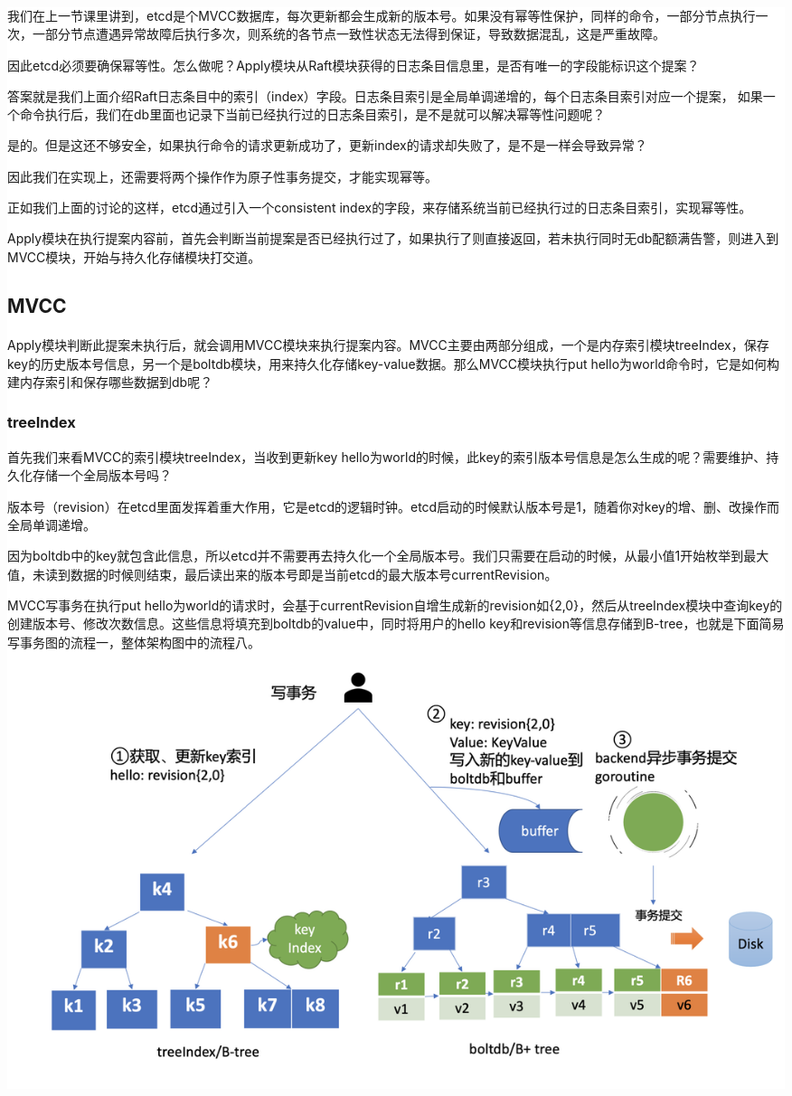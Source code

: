 <p>我们在上一节课里讲到，etcd是个MVCC数据库，每次更新都会生成新的版本号。如果没有幂等性保护，同样的命令，一部分节点执行一次，一部分节点遭遇异常故障后执行多次，则系统的各节点一致性状态无法得到保证，导致数据混乱，这是严重故障。</p>

<p>因此etcd必须要确保幂等性。怎么做呢？Apply模块从Raft模块获得的日志条目信息里，是否有唯一的字段能标识这个提案？</p>

<p>答案就是我们上面介绍Raft日志条目中的索引（index）字段。日志条目索引是全局单调递增的，每个日志条目索引对应一个提案， 如果一个命令执行后，我们在db里面也记录下当前已经执行过的日志条目索引，是不是就可以解决幂等性问题呢？</p>

<p>是的。但是这还不够安全，如果执行命令的请求更新成功了，更新index的请求却失败了，是不是一样会导致异常？</p>

<p>因此我们在实现上，还需要将两个操作作为原子性事务提交，才能实现幂等。</p>

<p>正如我们上面的讨论的这样，etcd通过引入一个consistent index的字段，来存储系统当前已经执行过的日志条目索引，实现幂等性。</p>

<p>Apply模块在执行提案内容前，首先会判断当前提案是否已经执行过了，如果执行了则直接返回，若未执行同时无db配额满告警，则进入到MVCC模块，开始与持久化存储模块打交道。</p>

<h2 id="mvcc">MVCC</h2>

<p>Apply模块判断此提案未执行后，就会调用MVCC模块来执行提案内容。MVCC主要由两部分组成，一个是内存索引模块treeIndex，保存key的历史版本号信息，另一个是boltdb模块，用来持久化存储key-value数据。那么MVCC模块执行put hello为world命令时，它是如何构建内存索引和保存哪些数据到db呢？</p>

<h3 id="treeindex">treeIndex</h3>

<p>首先我们来看MVCC的索引模块treeIndex，当收到更新key hello为world的时候，此key的索引版本号信息是怎么生成的呢？需要维护、持久化存储一个全局版本号吗？</p>

<p>版本号（revision）在etcd里面发挥着重大作用，它是etcd的逻辑时钟。etcd启动的时候默认版本号是1，随着你对key的增、删、改操作而全局单调递增。</p>

<p>因为boltdb中的key就包含此信息，所以etcd并不需要再去持久化一个全局版本号。我们只需要在启动的时候，从最小值1开始枚举到最大值，未读到数据的时候则结束，最后读出来的版本号即是当前etcd的最大版本号currentRevision。</p>

<p>MVCC写事务在执行put hello为world的请求时，会基于currentRevision自增生成新的revision如{2,0}，然后从treeIndex模块中查询key的创建版本号、修改次数信息。这些信息将填充到boltdb的value中，同时将用户的hello key和revision等信息存储到B-tree，也就是下面简易写事务图的流程一，整体架构图中的流程八。</p>

<p><img src="assets/f4b61a50243b4d96966d54e794fa1857.jpg" alt="" /></p>
